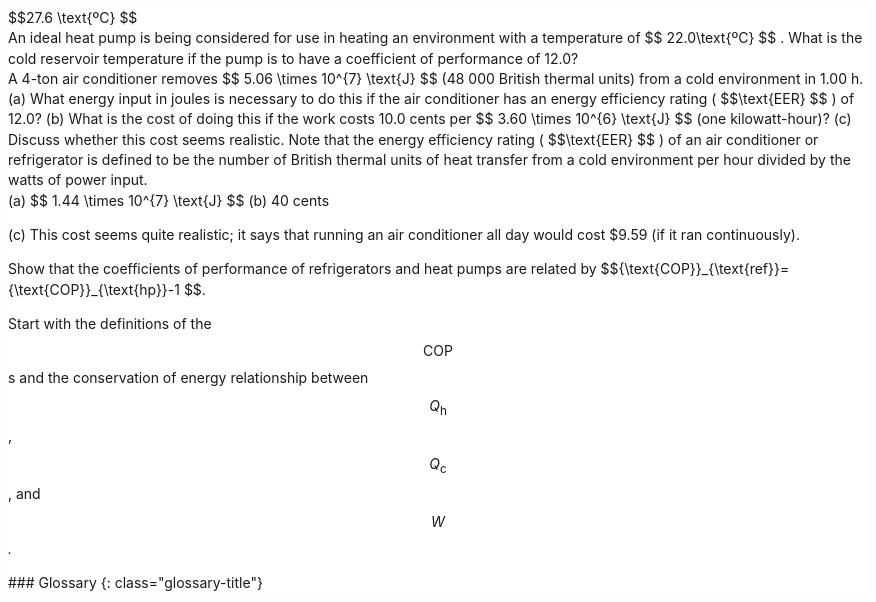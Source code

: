 </div>
<div class="solution" markdown="1">
 $$27.6 \text{ºC} $$
</div>
</div>

<div class="exercise" data-element-type="problems-exercises">
<div class="problem" markdown="1">
An ideal heat pump is being considered for use in heating an environment with a temperature of  $$ 22.0\text{ºC} $$ .
 What is the cold reservoir temperature if the pump is to have a coefficient of performance of 12.0?

</div>
</div>

<div class="exercise" data-element-type="problems-exercises">
<div class="problem" markdown="1">
A 4-ton air conditioner removes  $$ 5.06 \times 10^{7}  \text{J} $$
 (48 000 British thermal units) from a cold environment in 1.00 h. (a) What energy input in joules is necessary to do this if the air conditioner has an energy efficiency rating ( $$\text{EER} $$ ) 
of 12.0? (b) What is the cost of doing this if the work costs 10.0 cents per  $$ 3.60 \times 10^{6}  \text{J} $$
 (one kilowatt-hour)? (c) Discuss whether this cost seems realistic. Note that the energy efficiency rating ( $$\text{EER} $$ ) 
of an air conditioner or refrigerator is defined to be the number of British thermal units of heat transfer from a cold environment per hour divided by the watts of power input.

</div>
<div class="solution" markdown="1">
(a)  $$ 1.44 \times 10^{7}  \text{J} $$
(b) 40 cents

(c) This cost seems quite realistic; it says that running an air conditioner all
day would cost \$9.59 (if it ran continuously).

</div>
</div>

<div class="exercise" data-element-type="problems-exercises">
<div class="problem" markdown="1">
Show that the coefficients of performance of refrigerators and heat pumps are related by  $${\text{COP}}_{\text{ref}}={\text{COP}}_{\text{hp}}-1 $$.

Start with the definitions of the $$\text{COP} $$ s and the conservation of
energy relationship between $${Q}_{\text{h}} $$ , $${Q}_{\text{c}} $$ , and $$W
$$
*.*

</div>
</div>

<div class="glossary" markdown="1">
### Glossary
{: class="glossary-title"}
